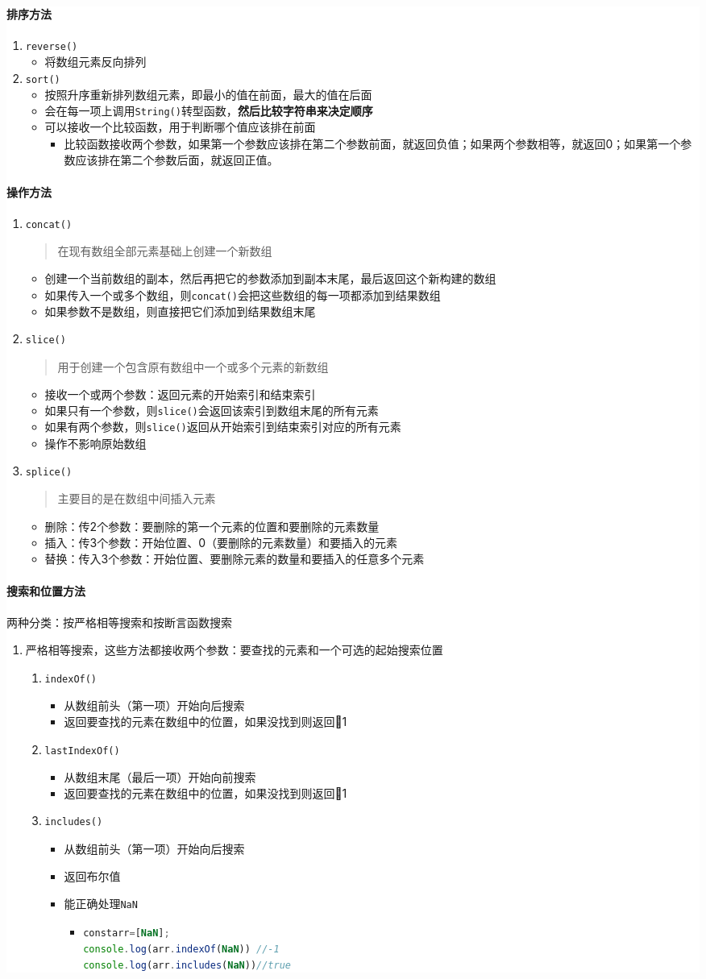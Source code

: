 #### 排序方法

1. `reverse()`
   - 将数组元素反向排列
2. `sort()`
   - 按照升序重新排列数组元素，即最小的值在前面，最大的值在后面
   - 会在每一项上调用`String()`转型函数，**然后比较字符串来决定顺序**
   - 可以接收一个比较函数，用于判断哪个值应该排在前面
     - 比较函数接收两个参数，如果第一个参数应该排在第二个参数前面，就返回负值；如果两个参数相等，就返回0；如果第一个参数应该排在第二个参数后面，就返回正值。

#### 操作方法

1. `concat()`

   > 在现有数组全部元素基础上创建一个新数组

   - 创建一个当前数组的副本，然后再把它的参数添加到副本末尾，最后返回这个新构建的数组
   - 如果传入一个或多个数组，则`concat()`会把这些数组的每一项都添加到结果数组
   - 如果参数不是数组，则直接把它们添加到结果数组末尾

2. `slice()`

   > 用于创建一个包含原有数组中一个或多个元素的新数组

   - 接收一个或两个参数：返回元素的开始索引和结束索引
   - 如果只有一个参数，则`slice()`会返回该索引到数组末尾的所有元素
   - 如果有两个参数，则`slice()`返回从开始索引到结束索引对应的所有元素
   - 操作不影响原始数组

3. `splice()`

   > 主要目的是在数组中间插入元素

   - 删除：传2个参数：要删除的第一个元素的位置和要删除的元素数量
   - 插入：传3个参数：开始位置、0（要删除的元素数量）和要插入的元素
   - 替换：传入3个参数：开始位置、要删除元素的数量和要插入的任意多个元素

#### 搜索和位置方法

两种分类：按严格相等搜索和按断言函数搜索

1. 严格相等搜索，这些方法都接收两个参数：要查找的元素和一个可选的起始搜索位置

   1. `indexOf()`
      - 从数组前头（第一项）开始向后搜索
      - 返回要查找的元素在数组中的位置，如果没找到则返回1
      
   2. `lastIndexOf()`
      - 从数组末尾（最后一项）开始向前搜索
      - 返回要查找的元素在数组中的位置，如果没找到则返回1
      
   3. `includes()`
      - 从数组前头（第一项）开始向后搜索
      
      - 返回布尔值
      
      - 能正确处理`NaN`
      
        - ```javascript
          constarr=[NaN];
          console.log(arr.indexOf(NaN)) //-1
          console.log(arr.includes(NaN))//true
          ```

